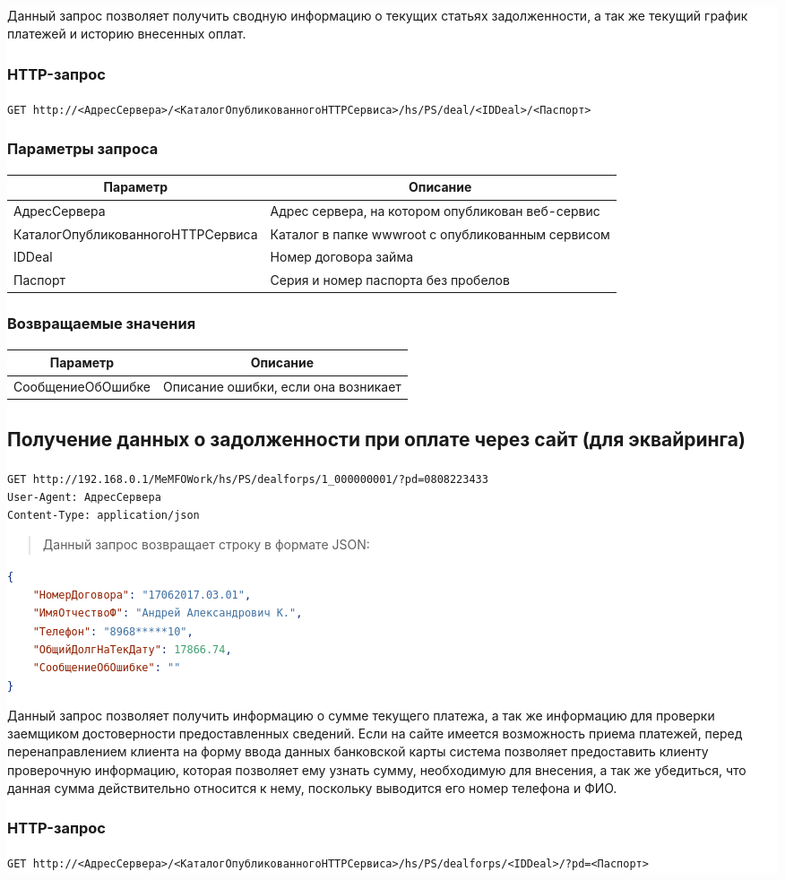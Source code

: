 Данный запрос позволяет получить сводную информацию о текущих статьях задолженности, а так же текущий график платежей и историю внесенных оплат.

### HTTP-запрос

`GET http://<АдресСервера>/<КаталогОпубликованногоHTTPСервиса>/hs/PS/deal/<IDDeal>/<Паспорт>`

### Параметры запроса

Параметр | Описание
--------- | -----------
АдресСервера | Адрес сервера, на котором опубликован веб-сервис
КаталогОпубликованногоHTTPСервиса | Каталог в папке wwwroot с опубликованным сервисом
IDDeal | Номер договора займа
Паспорт | Серия и номер паспорта без пробелов

### Возвращаемые значения

Параметр | Описание
--------- | -----------
СообщениеОбОшибке | Описание ошибки, если она возникает

## Получение данных о задолженности при оплате через сайт (для эквайринга)

```HTTP
GET http://192.168.0.1/MeMFOWork/hs/PS/dealforps/1_000000001/?pd=0808223433
User-Agent: АдресСервера
Content-Type: application/json
```

> Данный запрос возвращает строку в формате JSON:

```json
{
	"НомерДоговора": "17062017.03.01",
	"ИмяОтчествоФ": "Андрей Александрович К.",
	"Телефон": "8968*****10",
	"ОбщийДолгНаТекДату": 17866.74,
	"СообщениеОбОшибке": ""
}
```

Данный запрос позволяет получить информацию о сумме текущего платежа, а так же информацию для проверки заемщиком достоверности предоставленных сведений.
Если на сайте имеется возможность приема платежей, перед перенаправлением клиента на форму ввода данных банковской карты система позволяет предоставить клиенту проверочную информацию,
которая позволяет ему узнать сумму, необходимую для внесения, а так же убедиться, что данная сумма действительно относится к нему, поскольку выводится его номер телефона и ФИО.

### HTTP-запрос

`GET http://<АдресСервера>/<КаталогОпубликованногоHTTPСервиса>/hs/PS/dealforps/<IDDeal>/?pd=<Паспорт>`
